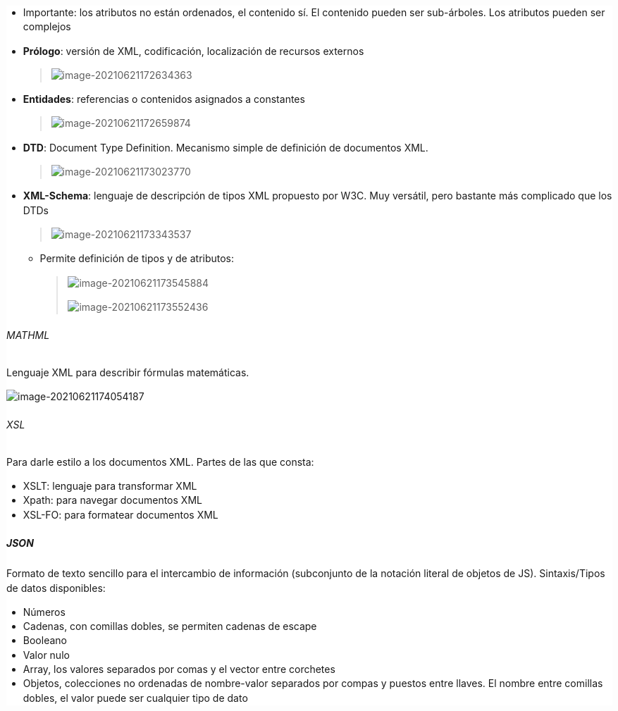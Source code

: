   - Importante: los atributos no están ordenados, el contenido sí. El contenido pueden ser sub-árboles. Los atributos pueden ser complejos

- **Prólogo**: versión de XML, codificación, localización de recursos externos

  > ![image-20210621172634363](/home/clara/.config/Typora/typora-user-images/image-20210621172634363.png)

- **Entidades**: referencias o contenidos asignados a constantes

  > ![image-20210621172659874](/home/clara/.config/Typora/typora-user-images/image-20210621172659874.png)

- **DTD**: Document Type Definition. Mecanismo simple de definición de documentos XML.

  > ![image-20210621173023770](/home/clara/.config/Typora/typora-user-images/image-20210621173023770.png)

- **XML-Schema**: lenguaje de descripción de tipos XML propuesto por W3C. Muy versátil, pero bastante más complicado que los DTDs

  > ![image-20210621173343537](/home/clara/.config/Typora/typora-user-images/image-20210621173343537.png)

  - Permite definición de tipos y de atributos:

    > ![image-20210621173545884](/home/clara/.config/Typora/typora-user-images/image-20210621173545884.png)
    >
    > ![image-20210621173552436](/home/clara/.config/Typora/typora-user-images/image-20210621173552436.png)

###### MATHML

Lenguaje XML para describir fórmulas matemáticas.

![image-20210621174054187](/home/clara/.config/Typora/typora-user-images/image-20210621174054187.png)

###### XSL

Para darle estilo a los documentos XML. Partes de las que consta:

- XSLT: lenguaje para transformar XML
- Xpath: para navegar documentos XML
- XSL-FO: para formatear documentos XML

##### JSON

Formato de texto sencillo para el intercambio de información (subconjunto de la notación literal de objetos de JS). Sintaxis/Tipos de datos disponibles:

- Números
- Cadenas, con comillas dobles, se permiten cadenas de escape
- Booleano
- Valor nulo
- Array, los valores separados por comas y el vector entre corchetes
- Objetos, colecciones no ordenadas de nombre-valor separados por compas y puestos entre llaves. El nombre entre comillas dobles, el valor puede ser cualquier tipo de dato
